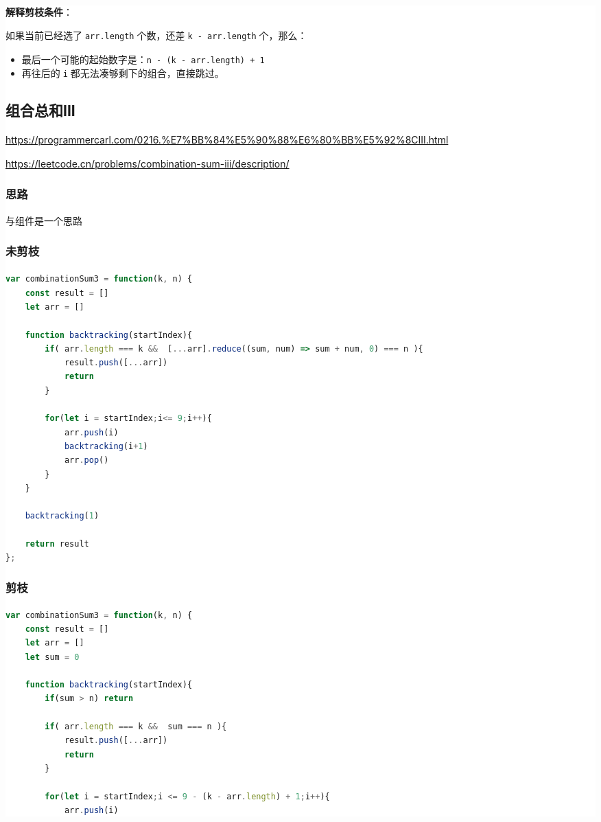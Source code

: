 **解释剪枝条件**：

如果当前已经选了 `arr.length` 个数，还差 `k - arr.length` 个，那么：

- 最后一个可能的起始数字是：`n - (k - arr.length) + 1`
- 再往后的 `i` 都无法凑够剩下的组合，直接跳过。



## 组合总和III

https://programmercarl.com/0216.%E7%BB%84%E5%90%88%E6%80%BB%E5%92%8CIII.html

https://leetcode.cn/problems/combination-sum-iii/description/



### 思路

与组件是一个思路



### 未剪枝

```js
var combinationSum3 = function(k, n) {
    const result = []
    let arr = []

    function backtracking(startIndex){
        if( arr.length === k &&  [...arr].reduce((sum, num) => sum + num, 0) === n ){
            result.push([...arr])
            return
        }

        for(let i = startIndex;i<= 9;i++){
            arr.push(i)
            backtracking(i+1)
            arr.pop()
        }
    }

    backtracking(1)

    return result
};
```



### 剪枝

```js
var combinationSum3 = function(k, n) {
    const result = []
    let arr = []
    let sum = 0

    function backtracking(startIndex){
        if(sum > n) return

        if( arr.length === k &&  sum === n ){
            result.push([...arr])
            return
        }

        for(let i = startIndex;i <= 9 - (k - arr.length) + 1;i++){
            arr.push(i)
```
